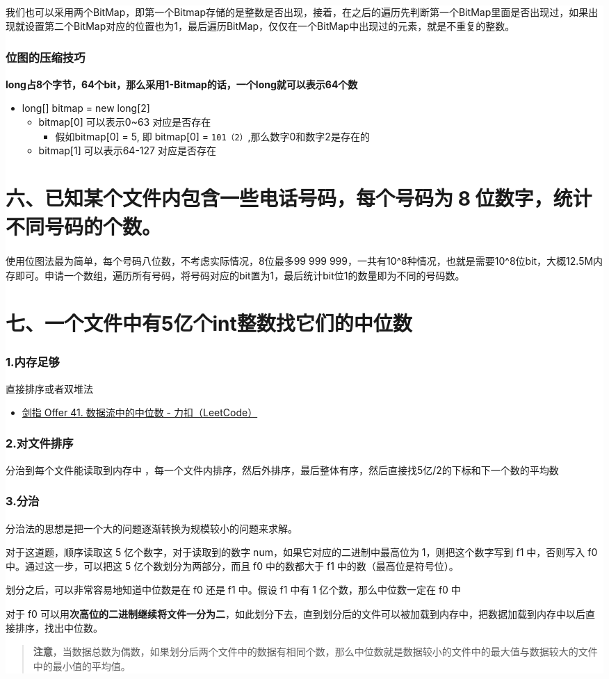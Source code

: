 我们也可以采用两个BitMap，即第一个Bitmap存储的是整数是否出现，接着，在之后的遍历先判断第一个BitMap里面是否出现过，如果出现就设置第二个BitMap对应的位置也为1，最后遍历BitMap，仅仅在一个BitMap中出现过的元素，就是不重复的整数。



### 位图的压缩技巧

**long占8个字节，64个bit，那么采用1-Bitmap的话，一个long就可以表示64个数**

- long[] bitmap = new long[2]
  - bitmap[0] 可以表示0~63 对应是否存在
    - 假如bitmap[0] = 5, 即 bitmap[0] = `101（2）`,那么数字0和数字2是存在的
  - bitmap[1] 可以表示64-127 对应是否存在



# 六、已知某个文件内包含一些电话号码，每个号码为 8 位数字，统计不同号码的个数。

使用位图法最为简单，每个号码八位数，不考虑实际情况，8位最多99 999 999，一共有10^8种情况，也就是需要10^8位bit，大概12.5M内存即可。申请一个数组，遍历所有号码，将号码对应的bit置为1，最后统计bit位1的数量即为不同的号码数。



# 七、一个文件中有5亿个int整数找它们的中位数

### 1.内存足够

直接排序或者双堆法

- [剑指 Offer 41. 数据流中的中位数 - 力扣（LeetCode）](https://leetcode.cn/problems/shu-ju-liu-zhong-de-zhong-wei-shu-lcof/)

### 2.对文件排序

分治到每个文件能读取到内存中 ，每一个文件内排序，然后外排序，最后整体有序，然后直接找5亿/2的下标和下一个数的平均数

### 3.分治

分治法的思想是把一个大的问题逐渐转换为规模较小的问题来求解。

对于这道题，顺序读取这 5 亿个数字，对于读取到的数字 num，如果它对应的二进制中最高位为 1，则把这个数字写到 f1 中，否则写入 f0 中。通过这一步，可以把这 5 亿个数划分为两部分，而且 f0 中的数都大于 f1 中的数（最高位是符号位）。

划分之后，可以非常容易地知道中位数是在 f0 还是 f1 中。假设 f1 中有 1 亿个数，那么中位数一定在 f0 中

对于 f0 可以用**次高位的二进制继续将文件一分为二**，如此划分下去，直到划分后的文件可以被加载到内存中，把数据加载到内存中以后直接排序，找出中位数。

> **注意**，当数据总数为偶数，如果划分后两个文件中的数据有相同个数，那么中位数就是数据较小的文件中的最大值与数据较大的文件中的最小值的平均值。